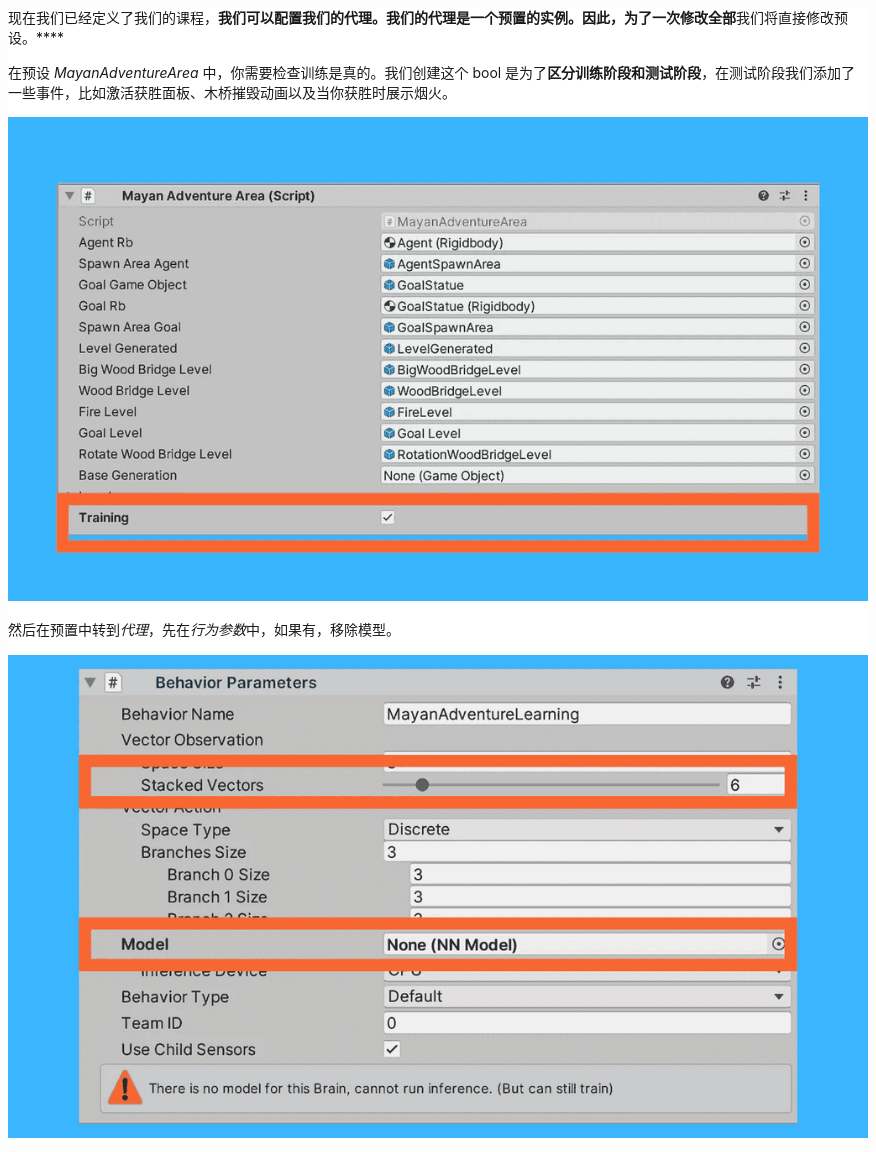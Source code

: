 现在我们已经定义了我们的课程，**我们可以配置我们的代理。我们的代理是一个预置的实例。因此，为了一次修改全部**我们将直接修改预设。****

在预设 *MayanAdventureArea* 中，你需要检查训练是真的。我们创建这个 bool 是为了**区分训练阶段和测试阶段**，在测试阶段我们添加了一些事件，比如激活获胜面板、木桥摧毁动画以及当你获胜时展示烟火。

![](img/fe222d80019f0bc6832b8d7a1ac9da48.png)

然后在预置中转到*代理*，先在*行为参数*中，如果有，移除模型。

![](img/1e49db9455d8ac45f0667de2684693e6.png)
